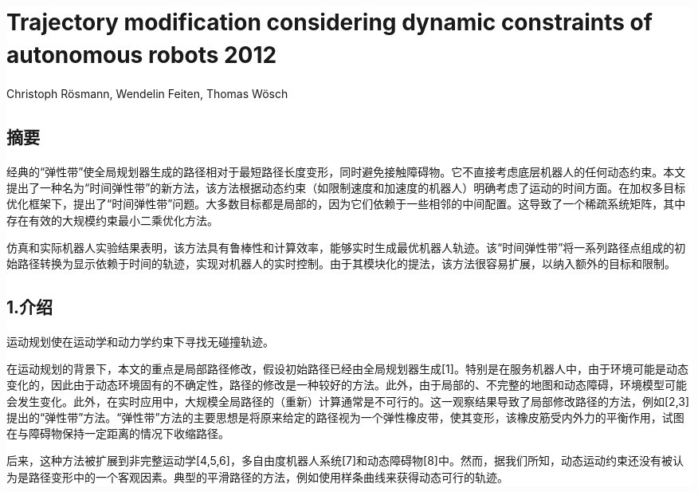 # Trajectory modification considering dynamic constraints of autonomous robots 2012

Christoph Rösmann, Wendelin Feiten, Thomas Wösch

## 摘要

经典的“弹性带”使全局规划器生成的路径相对于最短路径长度变形，同时避免接触障碍物。它不直接考虑底层机器人的任何动态约束。本文提出了一种名为“时间弹性带”的新方法，该方法根据动态约束（如限制速度和加速度的机器人）明确考虑了运动的时间方面。在加权多目标优化框架下，提出了“时间弹性带”问题。大多数目标都是局部的，因为它们依赖于一些相邻的中间配置。这导致了一个稀疏系统矩阵，其中存在有效的大规模约束最小二乘优化方法。

仿真和实际机器人实验结果表明，该方法具有鲁棒性和计算效率，能够实时生成最优机器人轨迹。该“时间弹性带”将一系列路径点组成的初始路径转换为显示依赖于时间的轨迹，实现对机器人的实时控制。由于其模块化的提法，该方法很容易扩展，以纳入额外的目标和限制。

## 1.介绍

运动规划使在运动学和动力学约束下寻找无碰撞轨迹。

在运动规划的背景下，本文的重点是局部路径修改，假设初始路径已经由全局规划器生成[1]。特别是在服务机器人中，由于环境可能是动态变化的，因此由于动态环境固有的不确定性，路径的修改是一种较好的方法。此外，由于局部的、不完整的地图和动态障碍，环境模型可能会发生变化。此外，在实时应用中，大规模全局路径的（重新）计算通常是不可行的。这一观察结果导致了局部修改路径的方法，例如[2,3]提出的“弹性带”方法。“弹性带”方法的主要思想是将原来给定的路径视为一个弹性橡皮带，使其变形，该橡皮筋受内外力的平衡作用，试图在与障碍物保持一定距离的情况下收缩路径。

后来，这种方法被扩展到非完整运动学[4,5,6]，多自由度机器人系统[7]和动态障碍物[8]中。然而，据我们所知，动态运动约束还没有被认为是路径变形中的一个客观因素。典型的平滑路径的方法，例如使用样条曲线来获得动态可行的轨迹。

